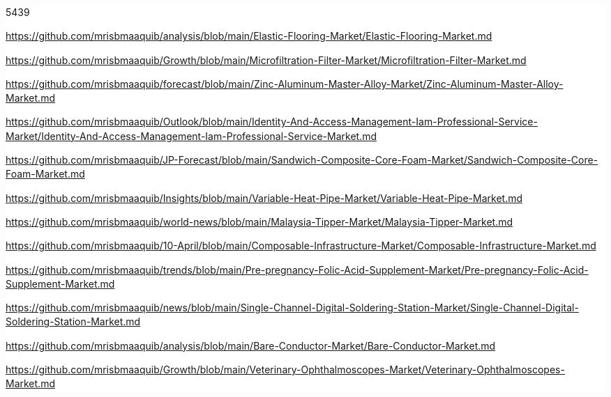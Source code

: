 5439</p><p><a href="https://github.com/mrisbmaaquib/analysis/blob/main/Elastic-Flooring-Market/Elastic-Flooring-Market.md">https://github.com/mrisbmaaquib/analysis/blob/main/Elastic-Flooring-Market/Elastic-Flooring-Market.md</a></p><p><a href="https://github.com/mrisbmaaquib/Growth/blob/main/Microfiltration-Filter-Market/Microfiltration-Filter-Market.md">https://github.com/mrisbmaaquib/Growth/blob/main/Microfiltration-Filter-Market/Microfiltration-Filter-Market.md</a></p><p><a href="https://github.com/mrisbmaaquib/forecast/blob/main/Zinc-Aluminum-Master-Alloy-Market/Zinc-Aluminum-Master-Alloy-Market.md">https://github.com/mrisbmaaquib/forecast/blob/main/Zinc-Aluminum-Master-Alloy-Market/Zinc-Aluminum-Master-Alloy-Market.md</a></p><p><a href="https://github.com/mrisbmaaquib/Outlook/blob/main/Identity-And-Access-Management-Iam-Professional-Service-Market/Identity-And-Access-Management-Iam-Professional-Service-Market.md">https://github.com/mrisbmaaquib/Outlook/blob/main/Identity-And-Access-Management-Iam-Professional-Service-Market/Identity-And-Access-Management-Iam-Professional-Service-Market.md</a></p><p><a href="https://github.com/mrisbmaaquib/JP-Forecast/blob/main/Sandwich-Composite-Core-Foam-Market/Sandwich-Composite-Core-Foam-Market.md">https://github.com/mrisbmaaquib/JP-Forecast/blob/main/Sandwich-Composite-Core-Foam-Market/Sandwich-Composite-Core-Foam-Market.md</a></p><p><a href="https://github.com/mrisbmaaquib/Insights/blob/main/Variable-Heat-Pipe-Market/Variable-Heat-Pipe-Market.md">https://github.com/mrisbmaaquib/Insights/blob/main/Variable-Heat-Pipe-Market/Variable-Heat-Pipe-Market.md</a></p><p><a href="https://github.com/mrisbmaaquib/world-news/blob/main/Malaysia-Tipper-Market/Malaysia-Tipper-Market.md">https://github.com/mrisbmaaquib/world-news/blob/main/Malaysia-Tipper-Market/Malaysia-Tipper-Market.md</a></p><p><a href="https://github.com/mrisbmaaquib/10-April/blob/main/Composable-Infrastructure-Market/Composable-Infrastructure-Market.md">https://github.com/mrisbmaaquib/10-April/blob/main/Composable-Infrastructure-Market/Composable-Infrastructure-Market.md</a></p><p><a href="https://github.com/mrisbmaaquib/trends/blob/main/Pre-pregnancy-Folic-Acid-Supplement-Market/Pre-pregnancy-Folic-Acid-Supplement-Market.md">https://github.com/mrisbmaaquib/trends/blob/main/Pre-pregnancy-Folic-Acid-Supplement-Market/Pre-pregnancy-Folic-Acid-Supplement-Market.md</a></p><p><a href="https://github.com/mrisbmaaquib/news/blob/main/Single-Channel-Digital-Soldering-Station-Market/Single-Channel-Digital-Soldering-Station-Market.md">https://github.com/mrisbmaaquib/news/blob/main/Single-Channel-Digital-Soldering-Station-Market/Single-Channel-Digital-Soldering-Station-Market.md</a></p><p><a href="https://github.com/mrisbmaaquib/analysis/blob/main/Bare-Conductor-Market/Bare-Conductor-Market.md">https://github.com/mrisbmaaquib/analysis/blob/main/Bare-Conductor-Market/Bare-Conductor-Market.md</a></p><p><a href="https://github.com/mrisbmaaquib/Growth/blob/main/Veterinary-Ophthalmoscopes-Market/Veterinary-Ophthalmoscopes-Market.md">https://github.com/mrisbmaaquib/Growth/blob/main/Veterinary-Ophthalmoscopes-Market/Veterinary-Ophthalmoscopes-Market.md</a></p>
